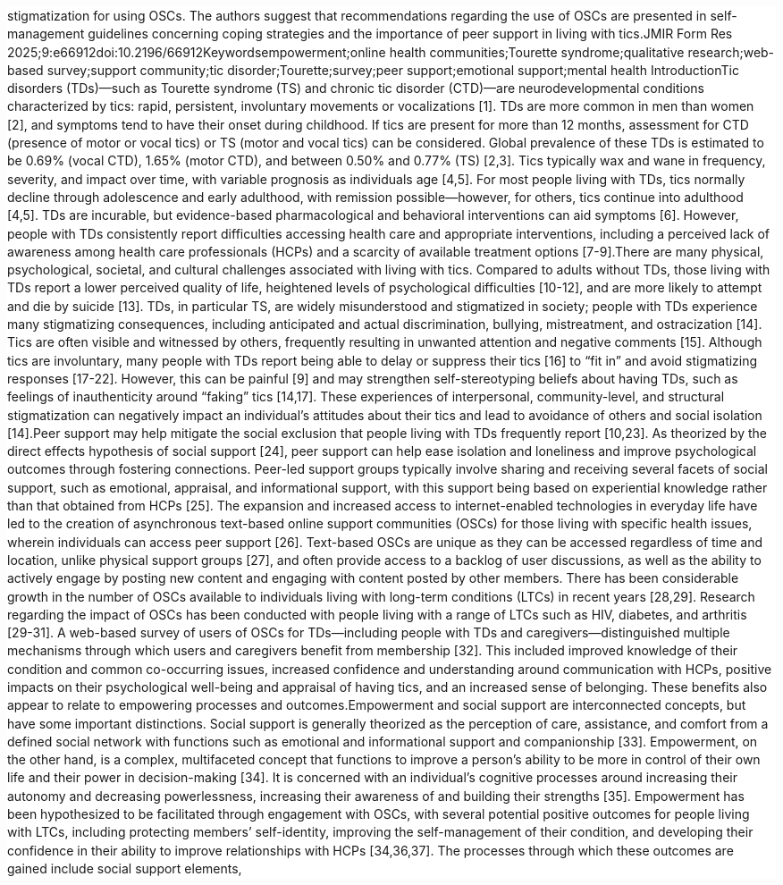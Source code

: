 stigmatization for using OSCs. The authors suggest that recommendations regarding the use of OSCs are presented in self-management guidelines concerning coping strategies and the importance of peer support in living with tics.JMIR Form Res 2025;9:e66912doi:10.2196/66912Keywordsempowerment;online health communities;Tourette syndrome;qualitative research;web-based survey;support community;tic disorder;Tourette;survey;peer support;emotional support;mental health IntroductionTic disorders (TDs)—such as Tourette syndrome (TS) and chronic tic disorder (CTD)—are neurodevelopmental conditions characterized by tics: rapid, persistent, involuntary movements or vocalizations [1]. TDs are more common in men than women [2], and symptoms tend to have their onset during childhood. If tics are present for more than 12 months, assessment for CTD (presence of motor or vocal tics) or TS (motor and vocal tics) can be considered. Global prevalence of these TDs is estimated to be 0.69% (vocal CTD), 1.65% (motor CTD), and between 0.50% and 0.77% (TS) [2,3]. Tics typically wax and wane in frequency, severity, and impact over time, with variable prognosis as individuals age [4,5]. For most people living with TDs, tics normally decline through adolescence and early adulthood, with remission possible—however, for others, tics continue into adulthood [4,5]. TDs are incurable, but evidence-based pharmacological and behavioral interventions can aid symptoms [6]. However, people with TDs consistently report difficulties accessing health care and appropriate interventions, including a perceived lack of awareness among health care professionals (HCPs) and a scarcity of available treatment options [7-9].There are many physical, psychological, societal, and cultural challenges associated with living with tics. Compared to adults without TDs, those living with TDs report a lower perceived quality of life, heightened levels of psychological difficulties [10-12], and are more likely to attempt and die by suicide [13]. TDs, in particular TS, are widely misunderstood and stigmatized in society; people with TDs experience many stigmatizing consequences, including anticipated and actual discrimination, bullying, mistreatment, and ostracization [14]. Tics are often visible and witnessed by others, frequently resulting in unwanted attention and negative comments [15]. Although tics are involuntary, many people with TDs report being able to delay or suppress their tics [16] to “fit in” and avoid stigmatizing responses [17-22]. However, this can be painful [9] and may strengthen self-stereotyping beliefs about having TDs, such as feelings of inauthenticity around “faking” tics [14,17]. These experiences of interpersonal, community-level, and structural stigmatization can negatively impact an individual’s attitudes about their tics and lead to avoidance of others and social isolation [14].Peer support may help mitigate the social exclusion that people living with TDs frequently report [10,23]. As theorized by the direct effects hypothesis of social support [24], peer support can help ease isolation and loneliness and improve psychological outcomes through fostering connections. Peer-led support groups typically involve sharing and receiving several facets of social support, such as emotional, appraisal, and informational support, with this support being based on experiential knowledge rather than that obtained from HCPs [25]. The expansion and increased access to internet-enabled technologies in everyday life have led to the creation of asynchronous text-based online support communities (OSCs) for those living with specific health issues, wherein individuals can access peer support [26]. Text-based OSCs are unique as they can be accessed regardless of time and location, unlike physical support groups [27], and often provide access to a backlog of user discussions, as well as the ability to actively engage by posting new content and engaging with content posted by other members. There has been considerable growth in the number of OSCs available to individuals living with long-term conditions (LTCs) in recent years [28,29]. Research regarding the impact of OSCs has been conducted with people living with a range of LTCs such as HIV, diabetes, and arthritis [29-31]. A web-based survey of users of OSCs for TDs—including people with TDs and caregivers—distinguished multiple mechanisms through which users and caregivers benefit from membership [32]. This included improved knowledge of their condition and common co-occurring issues, increased confidence and understanding around communication with HCPs, positive impacts on their psychological well-being and appraisal of having tics, and an increased sense of belonging. These benefits also appear to relate to empowering processes and outcomes.Empowerment and social support are interconnected concepts, but have some important distinctions. Social support is generally theorized as the perception of care, assistance, and comfort from a defined social network with functions such as emotional and informational support and companionship [33]. Empowerment, on the other hand, is a complex, multifaceted concept that functions to improve a person’s ability to be more in control of their own life and their power in decision-making [34]. It is concerned with an individual’s cognitive processes around increasing their autonomy and decreasing powerlessness, increasing their awareness of and building their strengths [35]. Empowerment has been hypothesized to be facilitated through engagement with OSCs, with several potential positive outcomes for people living with LTCs, including protecting members’ self-identity, improving the self-management of their condition, and developing their confidence in their ability to improve relationships with HCPs [34,36,37]. The processes through which these outcomes are gained include social support elements,